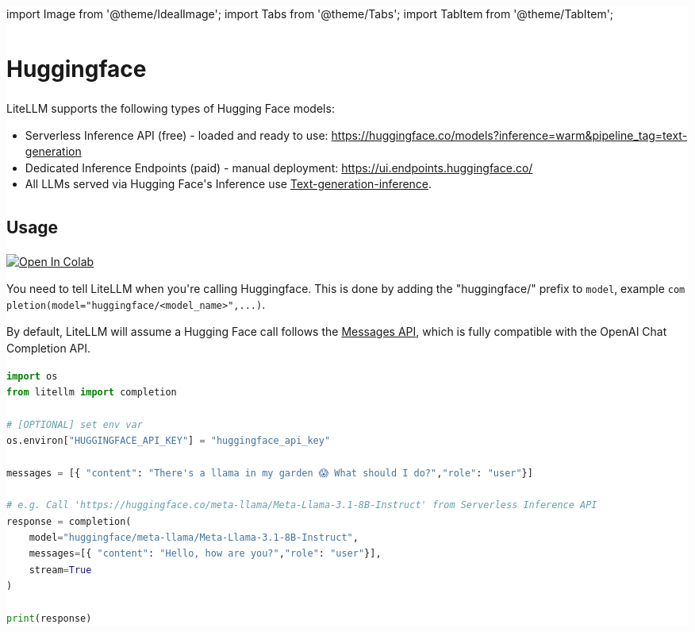 import Image from '@theme/IdealImage';
import Tabs from '@theme/Tabs';
import TabItem from '@theme/TabItem';

# Huggingface

LiteLLM supports the following types of Hugging Face models:

- Serverless Inference API (free) - loaded and ready to use: https://huggingface.co/models?inference=warm&pipeline_tag=text-generation
- Dedicated Inference Endpoints (paid) - manual deployment: https://ui.endpoints.huggingface.co/
- All LLMs served via Hugging Face's Inference use [Text-generation-inference](https://huggingface.co/docs/text-generation-inference). 

## Usage

<a target="_blank" href="https://colab.research.google.com/github/BerriAI/litellm/blob/main/cookbook/LiteLLM_HuggingFace.ipynb">
  <img src="https://colab.research.google.com/assets/colab-badge.svg" alt="Open In Colab"/>
</a>

You need to tell LiteLLM when you're calling Huggingface.
This is done by adding the "huggingface/" prefix to `model`, example `completion(model="huggingface/<model_name>",...)`.

<Tabs>
<TabItem value="serverless" label="Serverless Inference API">

By default, LiteLLM will assume a Hugging Face call follows the [Messages API](https://huggingface.co/docs/text-generation-inference/messages_api), which is fully compatible with the OpenAI Chat Completion API.

<Tabs>
<TabItem value="sdk" label="SDK">

```python
import os
from litellm import completion

# [OPTIONAL] set env var
os.environ["HUGGINGFACE_API_KEY"] = "huggingface_api_key"

messages = [{ "content": "There's a llama in my garden 😱 What should I do?","role": "user"}]

# e.g. Call 'https://huggingface.co/meta-llama/Meta-Llama-3.1-8B-Instruct' from Serverless Inference API
response = completion(
    model="huggingface/meta-llama/Meta-Llama-3.1-8B-Instruct",
    messages=[{ "content": "Hello, how are you?","role": "user"}],
    stream=True
)

print(response)
```

